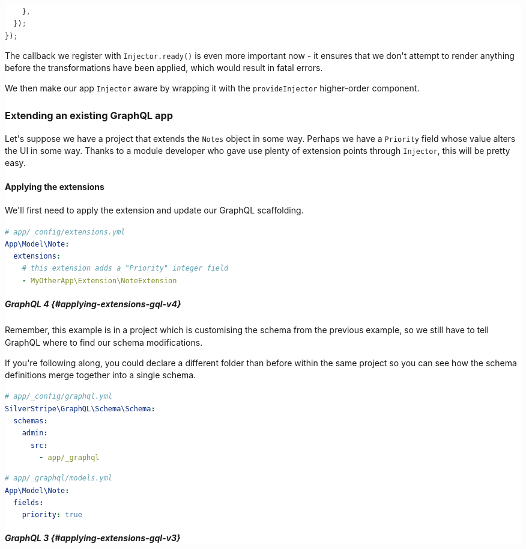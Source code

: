 ```js
    },
  });
});
```

The callback we register with `Injector.ready()` is even more important now - it ensures that we don't attempt to render anything before the transformations have been applied, which would result in fatal errors.

We then make our app `Injector` aware by wrapping it with the `provideInjector` higher-order component.

### Extending an existing GraphQL app

Let's suppose we have a project that extends the `Notes` object in some way. Perhaps we have a `Priority` field whose value alters the UI in some way. Thanks to a module developer who gave use plenty of extension points through `Injector`, this will be pretty easy.

#### Applying the extensions

We'll first need to apply the extension and update our GraphQL scaffolding.

```yml
# app/_config/extensions.yml
App\Model\Note:
  extensions:
    # this extension adds a "Priority" integer field
    - MyOtherApp\Extension\NoteExtension
```

##### GraphQL 4 {#applying-extensions-gql-v4}

Remember, this example is in a project which is customising the schema from the previous example, so we still have to tell GraphQL where to find our schema modifications.

If you're following along, you could declare a different folder than before within the same project so you can see how the schema definitions merge together into a single schema.

```yml
# app/_config/graphql.yml
SilverStripe\GraphQL\Schema\Schema:
  schemas:
    admin:
      src:
        - app/_graphql
```

```yml
# app/_graphql/models.yml
App\Model\Note:
  fields:
    priority: true
```

##### GraphQL 3 {#applying-extensions-gql-v3}
